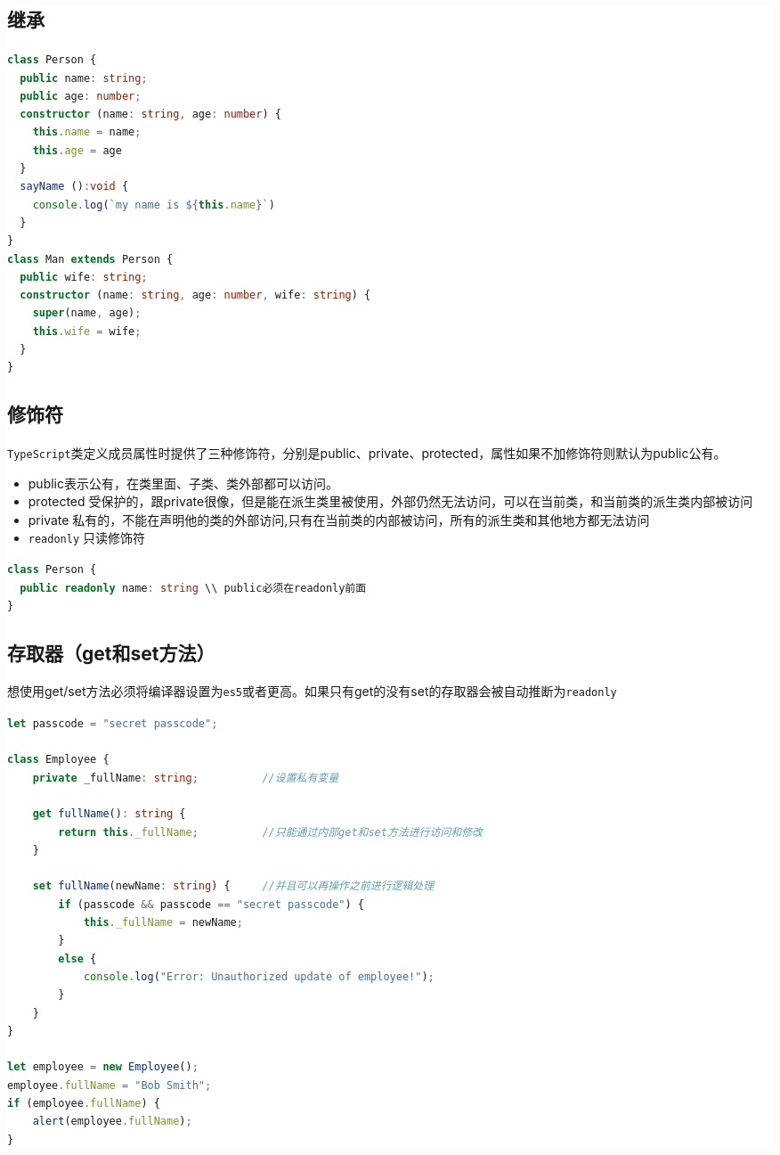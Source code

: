 ## 继承
```typescript
class Person {
  public name: string;
  public age: number;
  constructor (name: string, age: number) {
    this.name = name;
    this.age = age
  }
  sayName ():void {
    console.log(`my name is ${this.name}`)
  }
}
class Man extends Person {
  public wife: string;
  constructor (name: string, age: number, wife: string) {
    super(name, age);
    this.wife = wife;
  }
}
```
## 修饰符
`TypeScript`类定义成员属性时提供了三种修饰符，分别是public、private、protected，属性如果不加修饰符则默认为public公有。

* public表示公有，在类里面、子类、类外部都可以访问。
* protected 受保护的，跟private很像，但是能在派生类里被使用，外部仍然无法访问，可以在当前类，和当前类的派生类内部被访问
* private 私有的，不能在声明他的类的外部访问,只有在当前类的内部被访问，所有的派生类和其他地方都无法访问
* `readonly` 只读修饰符
```typescript
class Person {
  public readonly name: string \\ public必须在readonly前面
}
```
## 存取器（get和set方法）
想使用get/set方法必须将编译器设置为`es5`或者更高。如果只有get的没有set的存取器会被自动推断为`readonly`
```typescript
let passcode = "secret passcode";

class Employee {
    private _fullName: string;          //设置私有变量

    get fullName(): string {
        return this._fullName;          //只能通过内部get和set方法进行访问和修改
    }

    set fullName(newName: string) {     //并且可以再操作之前进行逻辑处理
        if (passcode && passcode == "secret passcode") {
            this._fullName = newName;
        }
        else {
            console.log("Error: Unauthorized update of employee!");
        }
    }
}

let employee = new Employee();
employee.fullName = "Bob Smith";
if (employee.fullName) {
    alert(employee.fullName);
}
```